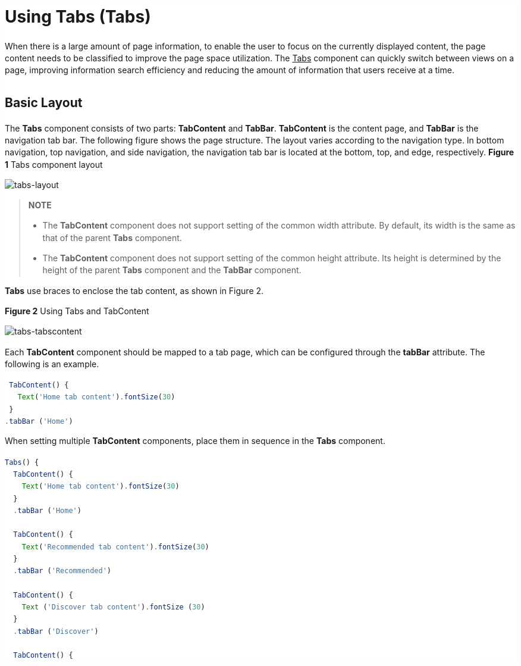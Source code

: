 # Using Tabs (Tabs)


When there is a large amount of page information, to enable the user to focus on the currently displayed content, the page content needs to be classified to improve the page space utilization. The [Tabs](../reference/apis-arkui/arkui-ts/ts-container-tabs.md) component can quickly switch between views on a page, improving information search efficiency and reducing the amount of information that users receive at a time.


## Basic Layout

  The **Tabs** component consists of two parts: **TabContent** and **TabBar**. **TabContent** is the content page, and **TabBar** is the navigation tab bar. The following figure shows the page structure. The layout varies according to the navigation type. In bottom navigation, top navigation, and side navigation, the navigation tab bar is located at the bottom, top, and edge, respectively.
  **Figure 1** Tabs component layout 

![tabs-layout](figures/tabs-layout.png)


>**NOTE**
>
> - The **TabContent** component does not support setting of the common width attribute. By default, its width is the same as that of the parent **Tabs** component.
>
> - The **TabContent** component does not support setting of the common height attribute. Its height is determined by the height of the parent **Tabs** component and the **TabBar** component.


**Tabs** use braces to enclose the tab content, as shown in Figure 2.


  **Figure 2** Using Tabs and TabContent 

![tabs-tabscontent](figures/tabs-tabscontent.png)


Each **TabContent** component should be mapped to a tab page, which can be configured through the **tabBar** attribute. The following is an example.

```ts
 TabContent() {
   Text('Home tab content').fontSize(30)
 }
.tabBar ('Home')
```


When setting multiple **TabContent** components, place them in sequence in the **Tabs** component.

```ts
Tabs() {
  TabContent() {
    Text('Home tab content').fontSize(30)
  }
  .tabBar ('Home')

  TabContent() {
    Text('Recommended tab content').fontSize(30)
  }
  .tabBar ('Recommended')

  TabContent() {
    Text ('Discover tab content').fontSize (30)
  }
  .tabBar ('Discover')
  
  TabContent() {
```